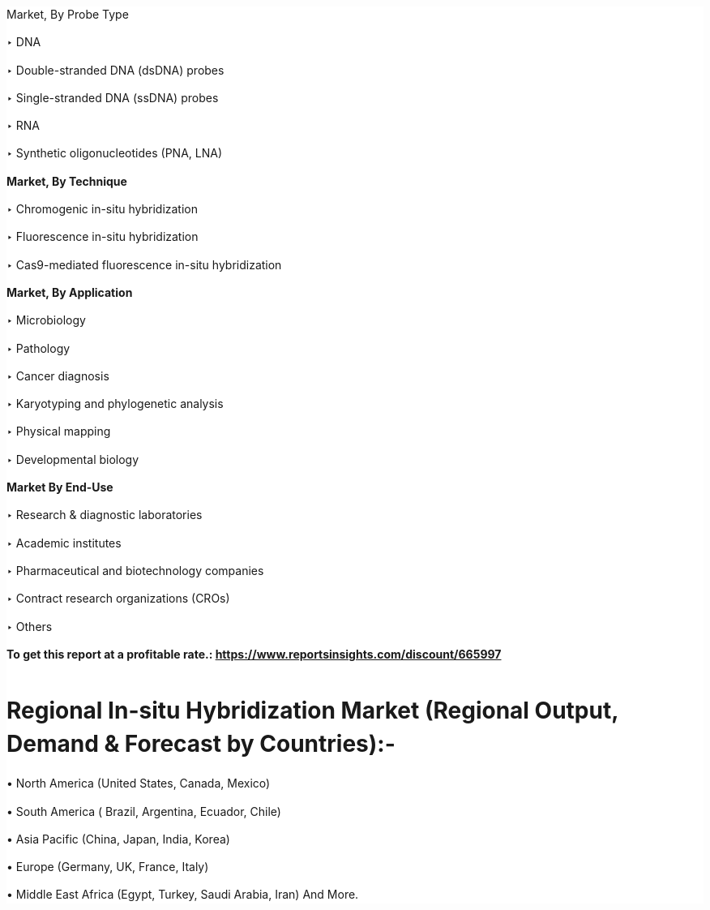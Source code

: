 
Market, By Probe Type

‣ DNA

‣  Double-stranded DNA (dsDNA) probes

‣  Single-stranded DNA (ssDNA) probes

‣ RNA

‣ Synthetic oligonucleotides (PNA, LNA)

<Strong>Market, By Technique</Strong>

‣ Chromogenic in-situ hybridization

‣ Fluorescence in-situ hybridization

‣ Cas9-mediated fluorescence in-situ hybridization

<Strong>Market, By Application</Strong>

‣ Microbiology

‣ Pathology

‣ Cancer diagnosis

‣ Karyotyping and phylogenetic analysis

‣ Physical mapping

‣ Developmental biology

<Strong>Market By End-Use</Strong>

‣ Research & diagnostic laboratories

‣ Academic institutes

‣ Pharmaceutical and biotechnology companies

‣ Contract research organizations (CROs)

‣ Others

<strong>To get this report at a profitable rate.: <a href=https://www.reportsinsights.com/discount/665997>https://www.reportsinsights.com/discount/665997</a></strong>

# <strong>Regional In-situ Hybridization Market (Regional Output, Demand &amp; Forecast by Countries):-</strong>

• North America (United States, Canada, Mexico)

• South America ( Brazil, Argentina, Ecuador, Chile)

• Asia Pacific (China, Japan, India, Korea)

• Europe (Germany, UK, France, Italy)

• Middle East Africa (Egypt, Turkey, Saudi Arabia, Iran) And More.
